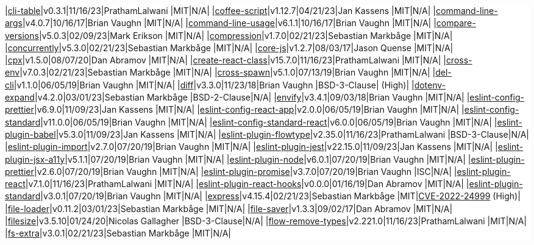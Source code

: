 |[cli-table](https://www.npmjs.com/cli-table)|v0.3.1|11/16/23|PrathamLalwani |MIT|N/A|
|[coffee-script](https://www.npmjs.com/coffee-script)|v1.12.7|04/21/23|Jan Kassens |MIT|N/A|
|[command-line-args](https://www.npmjs.com/command-line-args)|v4.0.7|10/16/17|Brian Vaughn |MIT|N/A|
|[command-line-usage](https://www.npmjs.com/command-line-usage)|v6.1.1|10/16/17|Brian Vaughn |MIT|N/A|
|[compare-versions](https://www.npmjs.com/compare-versions)|v5.0.3|02/09/23|Mark Erikson |MIT|N/A|
|[compression](https://www.npmjs.com/compression)|v1.7.0|02/21/23|Sebastian Markbåge |MIT|N/A|
|[concurrently](https://www.npmjs.com/concurrently)|v5.3.0|02/21/23|Sebastian Markbåge |MIT|N/A|
|[core-js](https://www.npmjs.com/core-js)|v1.2.7|08/03/17|Jason Quense |MIT|N/A|
|[cpx](https://www.npmjs.com/cpx)|v1.5.0|08/07/20|Dan Abramov |MIT|N/A|
|[create-react-class](https://www.npmjs.com/create-react-class)|v15.7.0|11/16/23|PrathamLalwani |MIT|N/A|
|[cross-env](https://www.npmjs.com/cross-env)|v7.0.3|02/21/23|Sebastian Markbåge |MIT|N/A|
|[cross-spawn](https://www.npmjs.com/cross-spawn)|v5.1.0|07/13/19|Brian Vaughn |MIT|N/A|
|[del-cli](https://www.npmjs.com/del-cli)|v1.1.0|06/05/19|Brian Vaughn |MIT|N/A|
|[diff](https://www.npmjs.com/diff)|v3.3.0|11/23/18|Brian Vaughn |BSD-3-Clause|[](https://github.com/advisories/GHSA-h6ch-v84p-w6p9) (High)|
|[dotenv-expand](https://www.npmjs.com/dotenv-expand)|v4.2.0|03/01/23|Sebastian Markbåge |BSD-2-Clause|N/A|
|[envify](https://www.npmjs.com/envify)|v3.4.1|09/03/18|Brian Vaughn |MIT|N/A|
|[eslint-config-prettier](https://www.npmjs.com/eslint-config-prettier)|v6.9.0|11/09/23|Jan Kassens |MIT|N/A|
|[eslint-config-react-app](https://www.npmjs.com/eslint-config-react-app)|v2.0.0|06/05/19|Brian Vaughn |MIT|N/A|
|[eslint-config-standard](https://www.npmjs.com/eslint-config-standard)|v11.0.0|06/05/19|Brian Vaughn |MIT|N/A|
|[eslint-config-standard-react](https://www.npmjs.com/eslint-config-standard-react)|v6.0.0|06/05/19|Brian Vaughn |MIT|N/A|
|[eslint-plugin-babel](https://www.npmjs.com/eslint-plugin-babel)|v5.3.0|11/09/23|Jan Kassens |MIT|N/A|
|[eslint-plugin-flowtype](https://www.npmjs.com/eslint-plugin-flowtype)|v2.35.0|11/16/23|PrathamLalwani |BSD-3-Clause|N/A|
|[eslint-plugin-import](https://www.npmjs.com/eslint-plugin-import)|v2.7.0|07/20/19|Brian Vaughn |MIT|N/A|
|[eslint-plugin-jest](https://www.npmjs.com/eslint-plugin-jest)|v22.15.0|11/09/23|Jan Kassens |MIT|N/A|
|[eslint-plugin-jsx-a11y](https://www.npmjs.com/eslint-plugin-jsx-a11y)|v5.1.1|07/20/19|Brian Vaughn |MIT|N/A|
|[eslint-plugin-node](https://www.npmjs.com/eslint-plugin-node)|v6.0.1|07/20/19|Brian Vaughn |MIT|N/A|
|[eslint-plugin-prettier](https://www.npmjs.com/eslint-plugin-prettier)|v2.6.0|07/20/19|Brian Vaughn |MIT|N/A|
|[eslint-plugin-promise](https://www.npmjs.com/eslint-plugin-promise)|v3.7.0|07/20/19|Brian Vaughn |ISC|N/A|
|[eslint-plugin-react](https://www.npmjs.com/eslint-plugin-react)|v7.1.0|11/16/23|PrathamLalwani |MIT|N/A|
|[eslint-plugin-react-hooks](https://www.npmjs.com/eslint-plugin-react-hooks)|v0.0.0|01/16/19|Dan Abramov |MIT|N/A|
|[eslint-plugin-standard](https://www.npmjs.com/eslint-plugin-standard)|v3.0.1|07/20/19|Brian Vaughn |MIT|N/A|
|[express](https://www.npmjs.com/express)|v4.15.4|02/21/23|Sebastian Markbåge |MIT|[CVE-2022-24999](https://github.com/advisories/GHSA-hrpp-h998-j3pp) (High)|
|[file-loader](https://www.npmjs.com/file-loader)|v0.11.2|03/01/23|Sebastian Markbåge |MIT|N/A|
|[file-saver](https://www.npmjs.com/file-saver)|v1.3.3|09/02/17|Dan Abramov |MIT|N/A|
|[filesize](https://www.npmjs.com/filesize)|v3.5.10|01/24/20|Nicolas Gallagher |BSD-3-Clause|N/A|
|[flow-remove-types](https://www.npmjs.com/flow-remove-types)|v2.221.0|11/16/23|PrathamLalwani |MIT|N/A|
|[fs-extra](https://www.npmjs.com/fs-extra)|v3.0.1|02/21/23|Sebastian Markbåge |MIT|N/A|